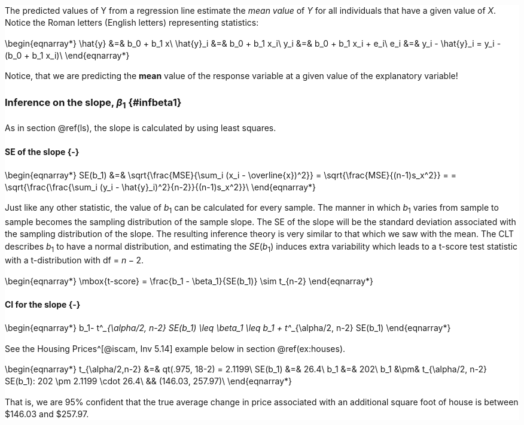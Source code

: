 The predicted values of Y from a regression line estimate the *mean value* of $Y$ for all individuals that have a given value of $X$.  Notice the Roman letters (English letters) representing statistics:

\begin{eqnarray*}
\hat{y} &=& b_0 + b_1 x\\
\hat{y}_i &=& b_0 + b_1 x_i\\
y_i &=& b_0 + b_1 x_i + e_i\\
e_i &=& y_i - \hat{y}_i = y_i -  (b_0 + b_1 x_i)\\
\end{eqnarray*}

Notice, that we are predicting the **mean** value of the response variable at a given value of the explanatory variable!  


### Inference on the slope, $\beta_1$ {#infbeta1}

As in section \@ref(ls), the slope is calculated by using least squares.

#### SE of the slope {-}

\begin{eqnarray*}
SE(b_1) &=& \sqrt{\frac{MSE}{\sum_i (x_i - \overline{x})^2}} = \sqrt{\frac{MSE}{(n-1)s_x^2}} = = \sqrt{\frac{\frac{\sum_i (y_i - \hat{y}_i)^2}{n-2}}{(n-1)s_x^2}}\\
\end{eqnarray*}

Just like any other statistic, the value of $b_1$ can be calculated for every sample.  The manner in which $b_1$ varies from sample to sample becomes the sampling distribution of the sample slope.  The SE of the slope will be the standard deviation associated with the sampling distribution of the slope.  The resulting inference theory is very similar to that which we saw with the mean.  The CLT describes $b_1$ to have a normal distribution, and estimating the $SE(b_1)$ induces extra variability which leads to a t-score test statistic with a t-distribution with df = $n-2$.

\begin{eqnarray*}
\mbox{t-score} = \frac{b_1 - \beta_1}{SE(b_1)} \sim t_{n-2}
\end{eqnarray*}

#### CI for the slope {-}

\begin{eqnarray*}
b_1- t^*_{\alpha/2, n-2} SE(b_1) \leq \beta_1 \leq b_1 + t^*_{\alpha/2, n-2} SE(b_1)
\end{eqnarray*}


See the Housing Prices^[@iscam, Inv 5.14] example below in section \@ref(ex:houses).

\begin{eqnarray*}
t_{\alpha/2,n-2} &=& qt(.975, 18-2) = 2.1199\\
SE(b_1) &=& 26.4\\
b_1 &=& 202\\
b_1 &\pm& t_{\alpha/2, n-2} SE(b_1): 202 \pm 2.1199 \cdot 26.4\\
&& (146.03, 257.97)\\
\end{eqnarray*}

That is, we are 95\% confident that the true average change in price associated with an additional square foot of house is between \$146.03 and \$257.97.
